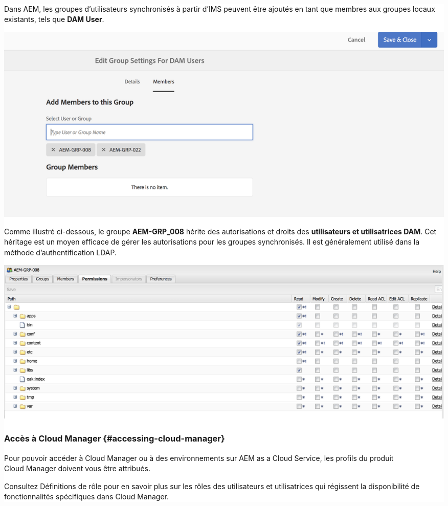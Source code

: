 Dans AEM, les groupes d’utilisateurs synchronisés à partir d’IMS peuvent être ajoutés en tant que membres aux groupes locaux existants, tels que **DAM User**.

![ACL3](/help/security/assets/ims17.png)

Comme illustré ci-dessous, le groupe **AEM-GRP_008** hérite des autorisations et droits des **utilisateurs et utilisatrices DAM**. Cet héritage est un moyen efficace de gérer les autorisations pour les groupes synchronisés. Il est généralement utilisé dans la méthode d’authentification LDAP.

![ACL3.](/help/security/assets/ims18.png)


### Accès à Cloud Manager {#accessing-cloud-manager}

Pour pouvoir accéder à Cloud Manager ou à des environnements sur AEM as a Cloud Service, les profils du produit Cloud Manager doivent vous être attribués.

Consultez Définitions de rôle pour en savoir plus sur les rôles des utilisateurs et utilisatrices qui régissent la disponibilité de fonctionnalités spécifiques dans Cloud Manager.

